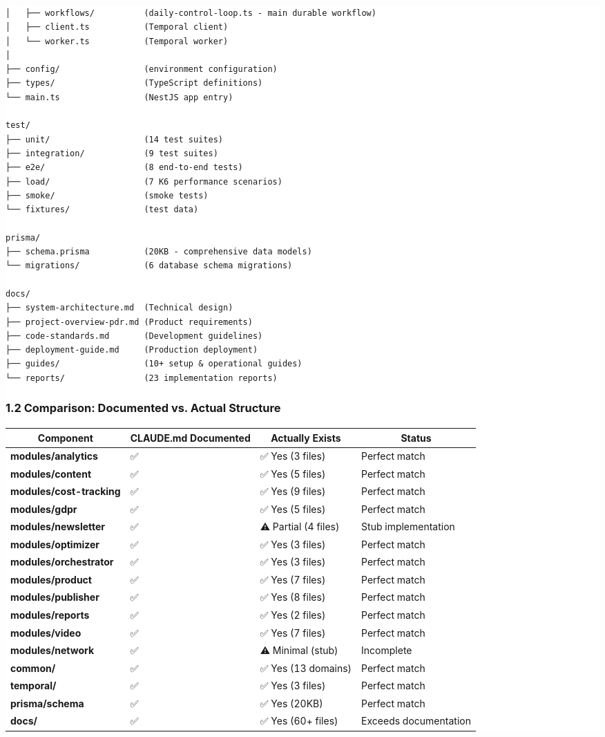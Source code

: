 ```
│   ├── workflows/          (daily-control-loop.ts - main durable workflow)
│   ├── client.ts           (Temporal client)
│   └── worker.ts           (Temporal worker)
│
├── config/                 (environment configuration)
├── types/                  (TypeScript definitions)
└── main.ts                 (NestJS app entry)

test/
├── unit/                   (14 test suites)
├── integration/            (9 test suites)
├── e2e/                    (8 end-to-end tests)
├── load/                   (7 K6 performance scenarios)
├── smoke/                  (smoke tests)
└── fixtures/               (test data)

prisma/
├── schema.prisma           (20KB - comprehensive data models)
└── migrations/             (6 database schema migrations)

docs/
├── system-architecture.md  (Technical design)
├── project-overview-pdr.md (Product requirements)
├── code-standards.md       (Development guidelines)
├── deployment-guide.md     (Production deployment)
├── guides/                 (10+ setup & operational guides)
└── reports/                (23 implementation reports)
```

### 1.2 Comparison: Documented vs. Actual Structure

| Component | CLAUDE.md Documented | Actually Exists | Status |
|-----------|---------------------|-----------------|--------|
| **modules/analytics** | ✅ | ✅ Yes (3 files) | Perfect match |
| **modules/content** | ✅ | ✅ Yes (5 files) | Perfect match |
| **modules/cost-tracking** | ✅ | ✅ Yes (9 files) | Perfect match |
| **modules/gdpr** | ✅ | ✅ Yes (5 files) | Perfect match |
| **modules/newsletter** | ✅ | ⚠️ Partial (4 files) | Stub implementation |
| **modules/optimizer** | ✅ | ✅ Yes (3 files) | Perfect match |
| **modules/orchestrator** | ✅ | ✅ Yes (3 files) | Perfect match |
| **modules/product** | ✅ | ✅ Yes (7 files) | Perfect match |
| **modules/publisher** | ✅ | ✅ Yes (8 files) | Perfect match |
| **modules/reports** | ✅ | ✅ Yes (2 files) | Perfect match |
| **modules/video** | ✅ | ✅ Yes (7 files) | Perfect match |
| **modules/network** | ✅ | ⚠️ Minimal (stub) | Incomplete |
| **common/** | ✅ | ✅ Yes (13 domains) | Perfect match |
| **temporal/** | ✅ | ✅ Yes (3 files) | Perfect match |
| **prisma/schema** | ✅ | ✅ Yes (20KB) | Perfect match |
| **docs/** | ✅ | ✅ Yes (60+ files) | Exceeds documentation |
